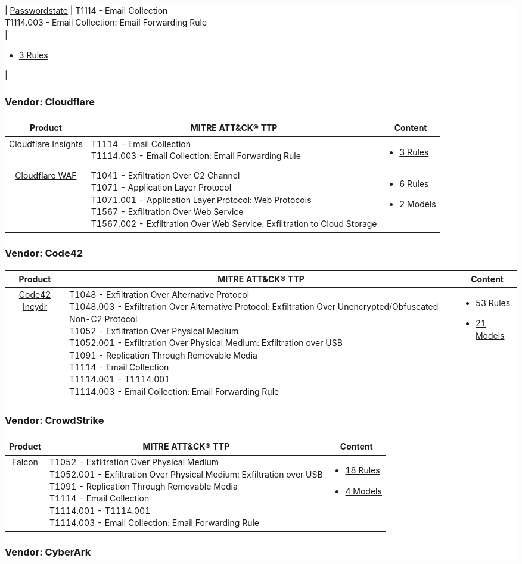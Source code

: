 | [Passwordstate](../DS/Click_Studios/passwordstate/ds_click_studios_passwordstate.md) | T1114 - Email Collection<br>T1114.003 - Email Collection: Email Forwarding Rule<br> | [<ul><li>3 Rules</li></ul>](../DS/Click_Studios/passwordstate/RM/r_m_click_studios_passwordstate_Data_Leak.md) |
### Vendor: Cloudflare
|                                             Product                                              | MITRE ATT&CK® TTP                                                                                                                                                                                                                                            | Content                                                                                                                              |
|:------------------------------------------------------------------------------------------------:| ------------------------------------------------------------------------------------------------------------------------------------------------------------------------------------------------------------------------------------------------------------ | ------------------------------------------------------------------------------------------------------------------------------------ |
| [Cloudflare Insights](../DS/Cloudflare/cloudflare_insights/ds_cloudflare_cloudflare_insights.md) | T1114 - Email Collection<br>T1114.003 - Email Collection: Email Forwarding Rule<br>                                                                                                                                                                          | [<ul><li>3 Rules</li></ul>](../DS/Cloudflare/cloudflare_insights/RM/r_m_cloudflare_cloudflare_insights_Data_Leak.md)                 |
|        [Cloudflare WAF](../DS/Cloudflare/cloudflare_waf/ds_cloudflare_cloudflare_waf.md)         | T1041 - Exfiltration Over C2 Channel<br>T1071 - Application Layer Protocol<br>T1071.001 - Application Layer Protocol: Web Protocols<br>T1567 - Exfiltration Over Web Service<br>T1567.002 - Exfiltration Over Web Service: Exfiltration to Cloud Storage<br> | [<ul><li>6 Rules</li></ul><ul><li>2 Models</li></ul>](../DS/Cloudflare/cloudflare_waf/RM/r_m_cloudflare_cloudflare_waf_Data_Leak.md) |
### Vendor: Code42
|                                Product                                 | MITRE ATT&CK® TTP                                                                                                                                                                                                                                                                                                                                                                                                                                  | Content                                                                                                                      |
|:----------------------------------------------------------------------:| -------------------------------------------------------------------------------------------------------------------------------------------------------------------------------------------------------------------------------------------------------------------------------------------------------------------------------------------------------------------------------------------------------------------------------------------------- | ---------------------------------------------------------------------------------------------------------------------------- |
| [Code42 Incydr](../DS/Code42/code42_incydr/ds_code42_code42_incydr.md) | T1048 - Exfiltration Over Alternative Protocol<br>T1048.003 - Exfiltration Over Alternative Protocol: Exfiltration Over Unencrypted/Obfuscated Non-C2 Protocol<br>T1052 - Exfiltration Over Physical Medium<br>T1052.001 - Exfiltration Over Physical Medium: Exfiltration over USB<br>T1091 - Replication Through Removable Media<br>T1114 - Email Collection<br>T1114.001 - T1114.001<br>T1114.003 - Email Collection: Email Forwarding Rule<br> | [<ul><li>53 Rules</li></ul><ul><li>21 Models</li></ul>](../DS/Code42/code42_incydr/RM/r_m_code42_code42_incydr_Data_Leak.md) |
### Vendor: CrowdStrike
|                           Product                           | MITRE ATT&CK® TTP                                                                                                                                                                                                                                                                | Content                                                                                                                 |
|:-----------------------------------------------------------:| -------------------------------------------------------------------------------------------------------------------------------------------------------------------------------------------------------------------------------------------------------------------------------- | ----------------------------------------------------------------------------------------------------------------------- |
| [Falcon](../DS/CrowdStrike/falcon/ds_crowdstrike_falcon.md) | T1052 - Exfiltration Over Physical Medium<br>T1052.001 - Exfiltration Over Physical Medium: Exfiltration over USB<br>T1091 - Replication Through Removable Media<br>T1114 - Email Collection<br>T1114.001 - T1114.001<br>T1114.003 - Email Collection: Email Forwarding Rule<br> | [<ul><li>18 Rules</li></ul><ul><li>4 Models</li></ul>](../DS/CrowdStrike/falcon/RM/r_m_crowdstrike_falcon_Data_Leak.md) |
### Vendor: CyberArk